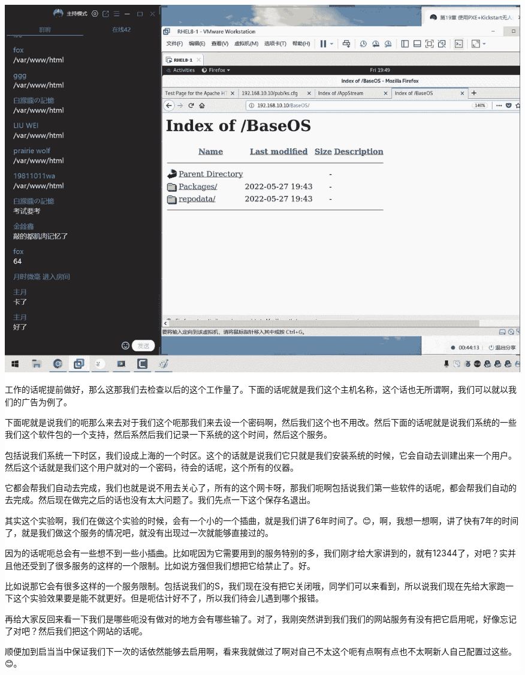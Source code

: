 ![](img/1288ed6dae38dd7017a3068edab1487a_90.png)

工作的话呢提前做好，那么这那我们去检查以后的这个工作量了。下面的话呢就是我们这个主机名称，这个话也无所谓啊，我们可以就以我们的广告为例了。

下面呢就是说我们的呃那么来去对于我们这个呃那我们来去设一个密码啊，然后我们这个也不用改。然后下面的话呢就是说我们系统的一些我们这个软件包的一个支持，然后系然后我们记录一下系统的这个时间，然后这个服务。

包括说我们系统一下时区，我们设成上海的一个时区。这个的话就是说我们它只就是我们安装系统的时候，它会自动去训建出来一个用户。然后这个话就是我们这个用户就对的一个密码，待会的话呢，这个所有的仪器。

它都会帮我们自动去完成，我们也就是说不用去关心了，所有的这个网卡呀，那我们呃啊包括说我们第一些软件的话呢，都会帮我们自动的去完成。然后现在做完之后的话也没有太大问题了。我们先点一下这个保存名退出。

其实这个实验啊，我们在做这个实验的时候，会有一个小的一个插曲，就是我们讲了6年时间了。😊，啊，我想一想啊，讲了快有7年的时间了，就是我们做这个服务的情况吧，就没有出现过一次就能够直接过的。

因为的话呢呃总会有一些想不到一些小插曲。比如呢因为它需要用到的服务特别的多，我们刚才给大家讲到的，就有12344了，对吧？实并且他还受到了很多服务的这样的一个限制。比如说方强但我们想把它给禁止了。好。

比如说那它会有很多这样的一个服务限制。包括说我们的S，我们现在没有把它关闭哦，同学们可以来看到，所以说我们现在先给大家跑一下这个实验效果要是能不就更好。但是呃估计好不了，所以我们待会儿遇到哪个报错。

再给大家反回来看一下我们是哪些呃没有做对的地方会有哪些输了。对了，我刚突然讲到我们我们的网站服务有没有把它启用呢，好像忘记了对吧？然后我们把这个网站的话呢。

顺便加到启当当中保证我们下一次的话依然能够去启用啊，看来我就做过了啊对自己不太这个呃有点啊有点也不太啊新人自己配置过这些。😊。


